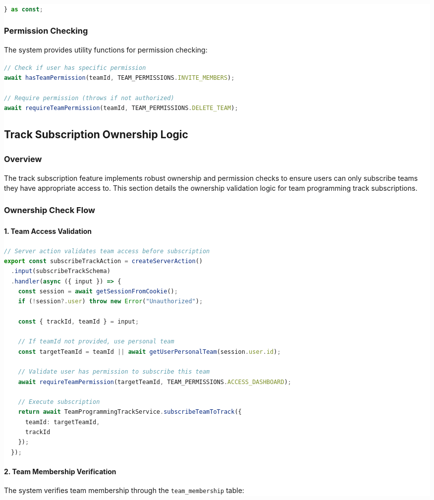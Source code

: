 ```typescript
} as const;
```

### Permission Checking

The system provides utility functions for permission checking:

```typescript
// Check if user has specific permission
await hasTeamPermission(teamId, TEAM_PERMISSIONS.INVITE_MEMBERS);

// Require permission (throws if not authorized)
await requireTeamPermission(teamId, TEAM_PERMISSIONS.DELETE_TEAM);
```

## Track Subscription Ownership Logic

### Overview
The track subscription feature implements robust ownership and permission checks to ensure users can only subscribe teams they have appropriate access to. This section details the ownership validation logic for team programming track subscriptions.

### Ownership Check Flow

#### 1. Team Access Validation
```typescript
// Server action validates team access before subscription
export const subscribeTrackAction = createServerAction()
  .input(subscribeTrackSchema)
  .handler(async ({ input }) => {
    const session = await getSessionFromCookie();
    if (!session?.user) throw new Error("Unauthorized");

    const { trackId, teamId } = input;

    // If teamId not provided, use personal team
    const targetTeamId = teamId || await getUserPersonalTeam(session.user.id);

    // Validate user has permission to subscribe this team
    await requireTeamPermission(targetTeamId, TEAM_PERMISSIONS.ACCESS_DASHBOARD);

    // Execute subscription
    return await TeamProgrammingTrackService.subscribeTeamToTrack({
      teamId: targetTeamId,
      trackId
    });
  });
```

#### 2. Team Membership Verification
The system verifies team membership through the `team_membership` table:
